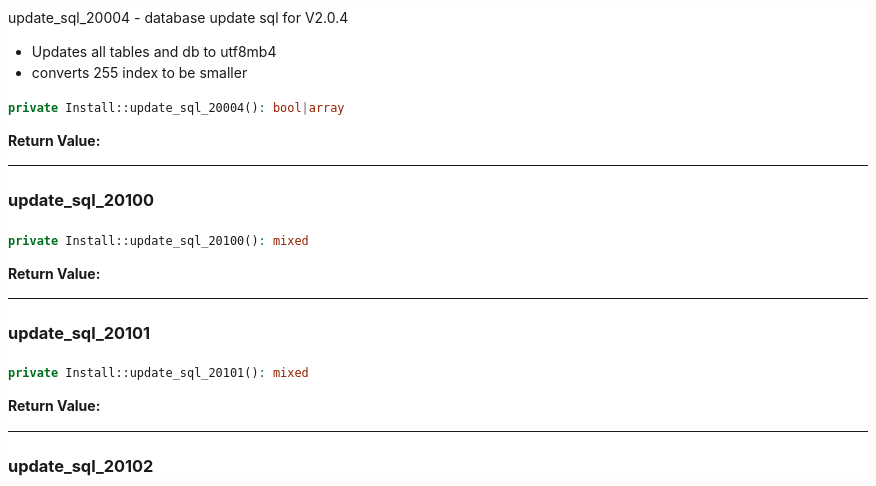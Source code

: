 update_sql_20004 - database update sql for V2.0.4
- Updates all tables and db to utf8mb4
- converts 255 index to be smaller

```php
private Install::update_sql_20004(): bool|array
```









**Return Value:**





---
### update_sql_20100



```php
private Install::update_sql_20100(): mixed
```









**Return Value:**





---
### update_sql_20101



```php
private Install::update_sql_20101(): mixed
```









**Return Value:**





---
### update_sql_20102


